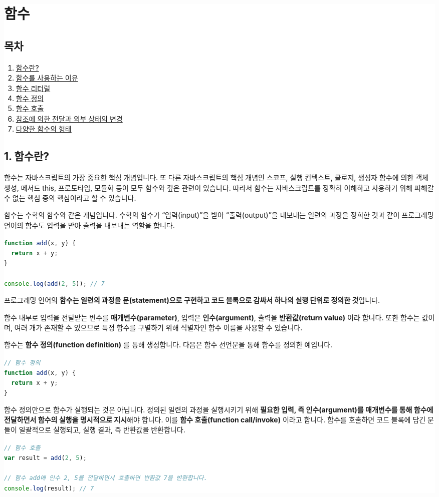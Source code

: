 # 함수

## 목차

1. [함수란?](#1-함수란)
2. [함수를 사용하는 이유](#2-함수를-사용하는-이유)
3. [함수 리터럴](#3-함수-리터럴)
4. [함수 정의](#4-함수-정의)
5. [함수 호출](#5-함수-호출)
6. [참조에 의한 전달과 외부 상태의 변경](#6-참조에-의한-전달과-외부-상태의-변경)
7. [다양한 함수의 형태](#7-다양한-함수의-형태)

## 1. 함수란?

함수는 자바스크립트의 가장 중요한 핵심 개념입니다. 또 다른 자바스크립트의 핵심 개념인 스코프, 실행 컨텍스트, 클로저, 생성자 함수에 의한 객체 생성, 메서드 this, 프로토타입, 모듈화 등이 모두 함수와 깊은 관련이 있습니다. 따라서 함수는 자바스크립트를 정확히 이해하고 사용하기 위해 피해갈 수 없는 핵심 중의 핵심이라고 할 수 있습니다.

함수는 수학의 함수와 같은 개념입니다. 수학의 함수가 “입력(input)”을 받아 “출력(output)”을 내보내는 일련의 과정을 정희한 것과 같이 프로그래밍 언어의 함수도 입력을 받아 출력을 내보내는 역할을 합니다.

```jsx
function add(x, y) {
  return x + y;
}

console.log(add(2, 5)); // 7
```

프로그래밍 언어의 **함수는 일련의 과정을 문(statement)으로 구현하고 코드 블록으로 감싸서 하나의 실행 단위로 정의한 것**입니다.

함수 내부로 입력을 전달받는 변수를 **매개변수(parameter)**, 입력은 **인수(argument)**, 출력을 **반환값(return value)** 이라 합니다. 또한 함수는 값이며, 여러 개가 존재할 수 있으므로 특정 함수를 구별하기 위해 식별자인 함수 이름을 사용할 수 있습니다.

함수는 **함수 정의(function definition)** 를 통해 생성합니다. 다음은 함수 선언문을 통해 함수를 정의한 예입니다.

```jsx
// 함수 정의
function add(x, y) {
  return x + y;
}
```

함수 정의만으로 함수가 실행되는 것은 아닙니다. 정의된 일련의 과정을 실행시키기 위해 **필요한 입력, 즉 인수(argument)를 매개변수를 통해 함수에 전달하면서 함수의 실행을 명시적으로 지시**해야 합니다. 이를 **함수 호출(function call/invoke)** 이라고 합니다. 함수를 호출하면 코드 블록에 담긴 문들이 일괄적으로 실행되고, 실행 결과, 즉 반환값을 반환합니다.

```jsx
// 함수 호출
var result = add(2, 5);

// 함수 add에 인수 2, 5를 전달하면서 호출하면 반환값 7을 반환합니다.
console.log(result); // 7
```
